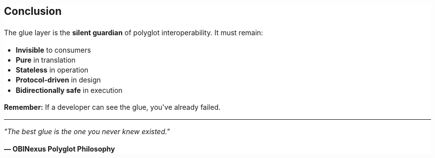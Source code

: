 
## **Conclusion**

The glue layer is the **silent guardian** of polyglot interoperability. It must remain:

- **Invisible** to consumers
- **Pure** in translation
- **Stateless** in operation
- **Protocol-driven** in design
- **Bidirectionally safe** in execution

**Remember:** If a developer can see the glue, you've already failed.

---

*"The best glue is the one you never knew existed."*

**— OBINexus Polyglot Philosophy**
